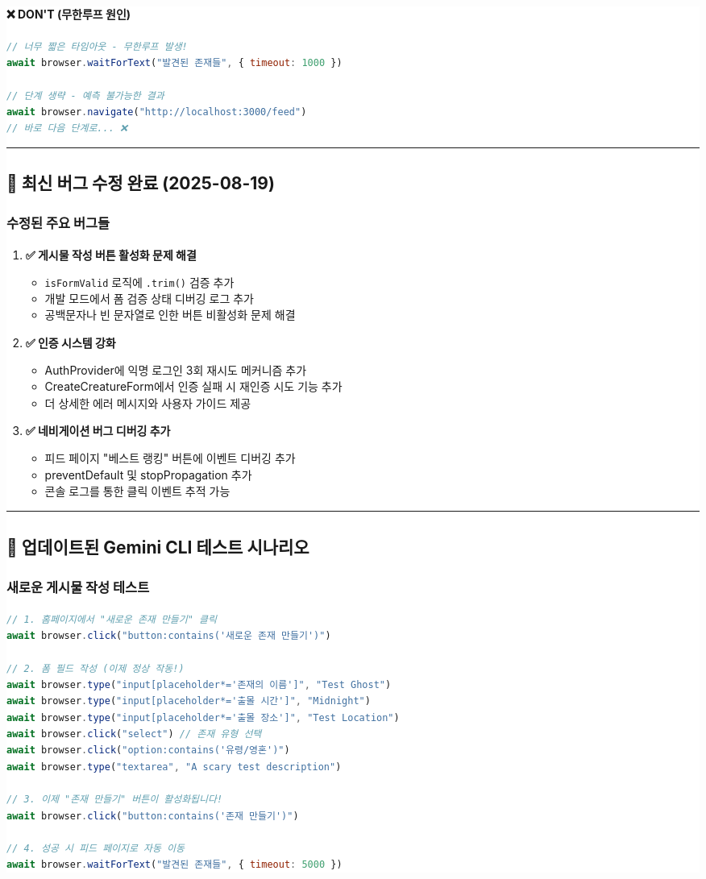#### ❌ **DON'T (무한루프 원인)**  
```javascript
// 너무 짧은 타임아웃 - 무한루프 발생!
await browser.waitForText("발견된 존재들", { timeout: 1000 })

// 단계 생략 - 예측 불가능한 결과
await browser.navigate("http://localhost:3000/feed")
// 바로 다음 단계로... ❌
```

---

## 🚨 **최신 버그 수정 완료 (2025-08-19)**

### **수정된 주요 버그들**

1. **✅ 게시물 작성 버튼 활성화 문제 해결**
   - `isFormValid` 로직에 `.trim()` 검증 추가
   - 개발 모드에서 폼 검증 상태 디버깅 로그 추가
   - 공백문자나 빈 문자열로 인한 버튼 비활성화 문제 해결

2. **✅ 인증 시스템 강화**
   - AuthProvider에 익명 로그인 3회 재시도 메커니즘 추가
   - CreateCreatureForm에서 인증 실패 시 재인증 시도 기능 추가
   - 더 상세한 에러 메시지와 사용자 가이드 제공

3. **✅ 네비게이션 버그 디버깅 추가**
   - 피드 페이지 "베스트 랭킹" 버튼에 이벤트 디버깅 추가
   - preventDefault 및 stopPropagation 추가
   - 콘솔 로그를 통한 클릭 이벤트 추적 가능

---

## 🎯 **업데이트된 Gemini CLI 테스트 시나리오**

### **새로운 게시물 작성 테스트** 
```javascript
// 1. 홈페이지에서 "새로운 존재 만들기" 클릭
await browser.click("button:contains('새로운 존재 만들기')")

// 2. 폼 필드 작성 (이제 정상 작동!)
await browser.type("input[placeholder*='존재의 이름']", "Test Ghost")
await browser.type("input[placeholder*='출몰 시간']", "Midnight") 
await browser.type("input[placeholder*='출몰 장소']", "Test Location")
await browser.click("select") // 존재 유형 선택
await browser.click("option:contains('유령/영혼')")
await browser.type("textarea", "A scary test description")

// 3. 이제 "존재 만들기" 버튼이 활성화됩니다!
await browser.click("button:contains('존재 만들기')")

// 4. 성공 시 피드 페이지로 자동 이동
await browser.waitForText("발견된 존재들", { timeout: 5000 })
```
